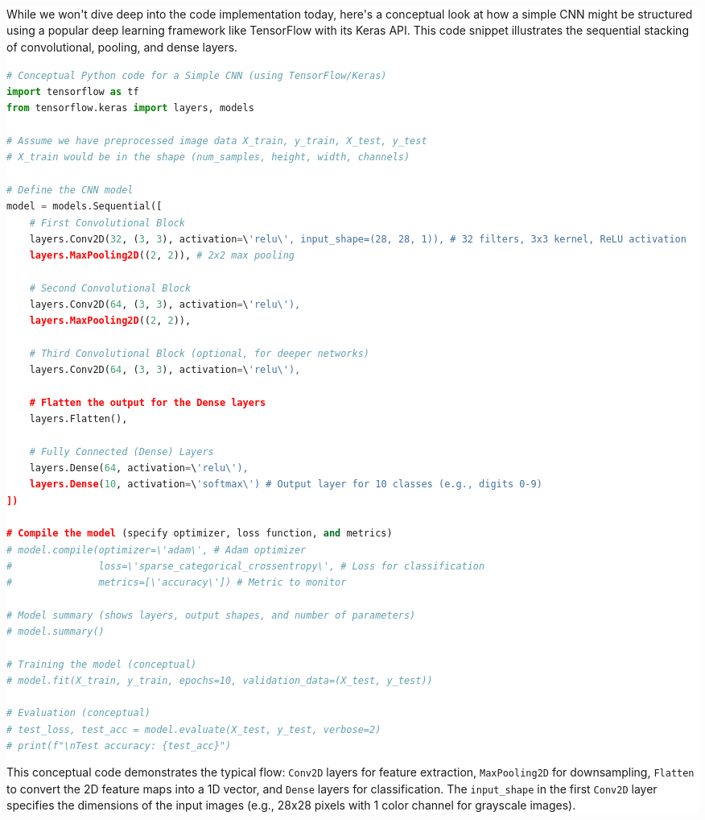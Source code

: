 While we won't dive deep into the code implementation today, here's a conceptual look at how a simple CNN might be structured using a popular deep learning framework like TensorFlow with its Keras API. This code snippet illustrates the sequential stacking of convolutional, pooling, and dense layers.

```python
# Conceptual Python code for a Simple CNN (using TensorFlow/Keras)
import tensorflow as tf
from tensorflow.keras import layers, models

# Assume we have preprocessed image data X_train, y_train, X_test, y_test
# X_train would be in the shape (num_samples, height, width, channels)

# Define the CNN model
model = models.Sequential([
    # First Convolutional Block
    layers.Conv2D(32, (3, 3), activation=\'relu\', input_shape=(28, 28, 1)), # 32 filters, 3x3 kernel, ReLU activation
    layers.MaxPooling2D((2, 2)), # 2x2 max pooling

    # Second Convolutional Block
    layers.Conv2D(64, (3, 3), activation=\'relu\'),
    layers.MaxPooling2D((2, 2)),

    # Third Convolutional Block (optional, for deeper networks)
    layers.Conv2D(64, (3, 3), activation=\'relu\'),

    # Flatten the output for the Dense layers
    layers.Flatten(),

    # Fully Connected (Dense) Layers
    layers.Dense(64, activation=\'relu\'),
    layers.Dense(10, activation=\'softmax\') # Output layer for 10 classes (e.g., digits 0-9)
])

# Compile the model (specify optimizer, loss function, and metrics)
# model.compile(optimizer=\'adam\', # Adam optimizer
#               loss=\'sparse_categorical_crossentropy\', # Loss for classification
#               metrics=[\'accuracy\']) # Metric to monitor

# Model summary (shows layers, output shapes, and number of parameters)
# model.summary()

# Training the model (conceptual)
# model.fit(X_train, y_train, epochs=10, validation_data=(X_test, y_test))

# Evaluation (conceptual)
# test_loss, test_acc = model.evaluate(X_test, y_test, verbose=2)
# print(f"\nTest accuracy: {test_acc}")
```

This conceptual code demonstrates the typical flow: `Conv2D` layers for feature extraction, `MaxPooling2D` for downsampling, `Flatten` to convert the 2D feature maps into a 1D vector, and `Dense` layers for classification. The `input_shape` in the first `Conv2D` layer specifies the dimensions of the input images (e.g., 28x28 pixels with 1 color channel for grayscale images).
